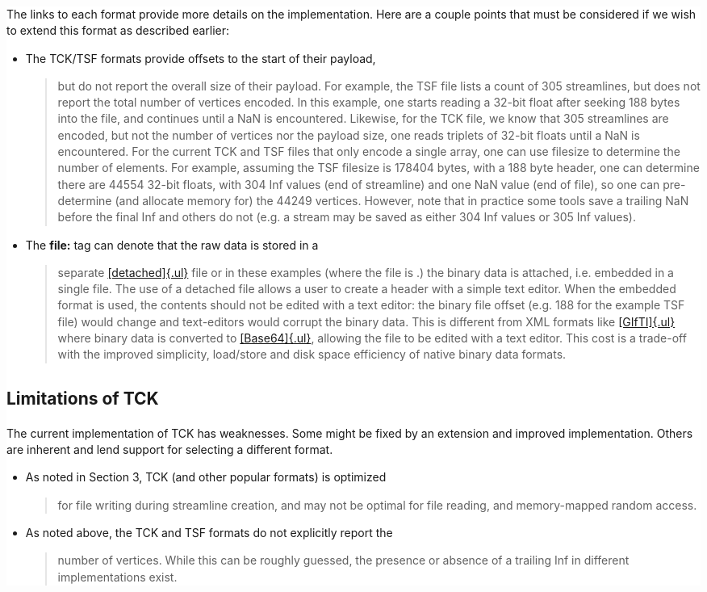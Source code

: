 The links to each format provide more details on the implementation.
Here are a couple points that must be considered if we wish to extend
this format as described earlier:

-   The TCK/TSF formats provide offsets to the start of their payload,
    > but do not report the overall size of their payload. For example,
    > the TSF file lists a count of 305 streamlines, but does not report
    > the total number of vertices encoded. In this example, one starts
    > reading a 32-bit float after seeking 188 bytes into the file, and
    > continues until a NaN is encountered. Likewise, for the TCK file,
    > we know that 305 streamlines are encoded, but not the number of
    > vertices nor the payload size, one reads triplets of 32-bit floats
    > until a NaN is encountered. For the current TCK and TSF files that
    > only encode a single array, one can use filesize to determine the
    > number of elements. For example, assuming the TSF filesize is
    > 178404 bytes, with a 188 byte header, one can determine there are
    > 44554 32-bit floats, with 304 Inf values (end of streamline) and
    > one NaN value (end of file), so one can pre-determine (and
    > allocate memory for) the 44249 vertices. However, note that in
    > practice some tools save a trailing NaN before the final Inf and
    > others do not (e.g. a stream may be saved as either 304 Inf values
    > or 305 Inf values).

-   The **file:** tag can denote that the raw data is stored in a
    > separate
    > [[detached]{.ul}](http://teem.sourceforge.net/nrrd/format.html#detached)
    > file or in these examples (where the file is .) the binary data is
    > attached, i.e. embedded in a single file. The use of a detached
    > file allows a user to create a header with a simple text editor.
    > When the embedded format is used, the contents should not be
    > edited with a text editor: the binary file offset (e.g. 188 for
    > the example TSF file) would change and text-editors would corrupt
    > the binary data. This is different from XML formats like
    > [[GIfTI]{.ul}](https://www.google.com/url?sa=t&rct=j&q=&esrc=s&source=web&cd=&ved=2ahUKEwjk1Mng4ovrAhVQS6wKHdKfCRIQFjAAegQIBBAB&url=https%3A%2F%2Fwww.nitrc.org%2Ffrs%2Fdownload.php%2F2871%2FGIFTI_Surface_Format.pdf&usg=AOvVaw00jwRf7g2K6lifPUzjVhc4)
    > where binary data is converted to
    > [[Base64]{.ul}](https://en.wikipedia.org/wiki/Base64), allowing
    > the file to be edited with a text editor. This cost is a trade-off
    > with the improved simplicity, load/store and disk space efficiency
    > of native binary data formats.

## Limitations of TCK

The current implementation of TCK has weaknesses. Some might be fixed by
an extension and improved implementation. Others are inherent and lend
support for selecting a different format.

-   As noted in Section 3, TCK (and other popular formats) is optimized
    > for file writing during streamline creation, and may not be
    > optimal for file reading, and memory-mapped random access.

-   As noted above, the TCK and TSF formats do not explicitly report the
    > number of vertices. While this can be roughly guessed, the
    > presence or absence of a trailing Inf in different implementations
    > exist.
